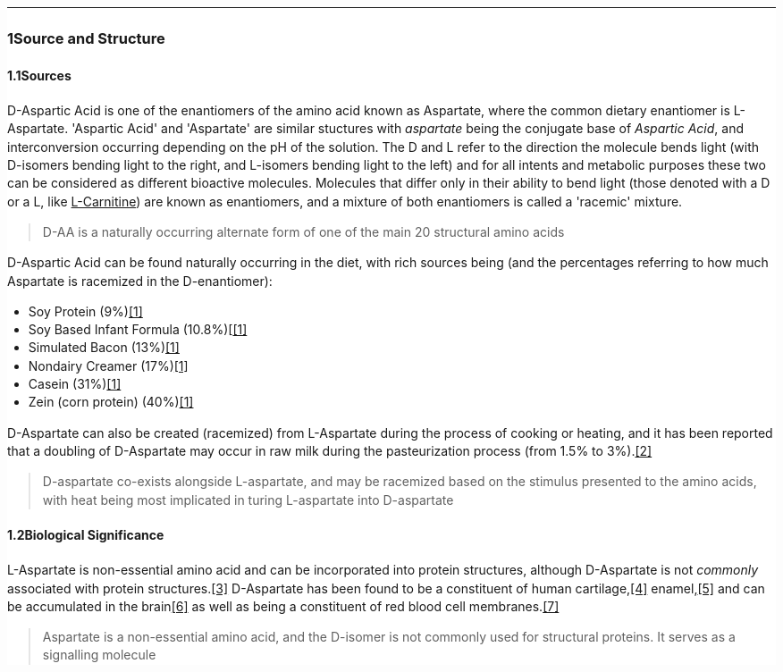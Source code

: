 





---


### 1Source and Structure

#### 1.1Sources


D-Aspartic Acid is one of the enantiomers of the amino acid known as Aspartate, where the common dietary enantiomer is L-Aspartate. 'Aspartic Acid' and 'Aspartate' are similar stuctures with *aspartate* being the conjugate base of *Aspartic Acid*, and interconversion occurring depending on the pH of the solution. The D and L refer to the direction the molecule bends light (with D-isomers bending light to the right, and L-isomers bending light to the left) and for all intents and metabolic purposes these two can be considered as different bioactive molecules. Molecules that differ only in their ability to bend light (those denoted with a D or a L, like [L-Carnitine](/supplements/carnitine/)) are known as enantiomers, and a mixture of both enantiomers is called a 'racemic' mixture.



> D-AA is a naturally occurring alternate form of one of the main 20 structural amino acids


D-Aspartic Acid can be found naturally occurring in the diet, with rich sources being (and the percentages referring to how much Aspartate is racemized in the D-enantiomer):


* Soy Protein (9%)[[1]](#ref1)
* Soy Based Infant Formula (10.8%)[[[1]](#ref1)
* Simulated Bacon (13%)[[1]](#ref1)
* Nondairy Creamer (17%)[[1]](#ref1)
* Casein (31%)[[1]](#ref1)
* Zein (corn protein) (40%)[[1]](#ref1)

D-Aspartate can also be created (racemized) from L-Aspartate during the process of cooking or heating, and it has been reported that a doubling of D-Aspartate may occur in raw milk during the pasteurization process (from 1.5% to 3%).[[2]](#ref2)



> D-aspartate co-exists alongside L-aspartate, and may be racemized based on the stimulus presented to the amino acids, with heat being most implicated in turing L-aspartate into D-aspartate


#### 1.2Biological Significance


L-Aspartate is non-essential amino acid and can be incorporated into protein structures, although D-Aspartate is not *commonly* associated with protein structures.[[3]](#ref3) D-Aspartate has been found to be a constituent of human cartilage,[[4]](#ref4) enamel,[[5]](#ref5) and can be accumulated in the brain[[6]](#ref6) as well as being a constituent of red blood cell membranes.[[7]](#ref7)



> Aspartate is a non-essential amino acid, and the D-isomer is not commonly used for structural proteins. It serves as a signalling molecule

